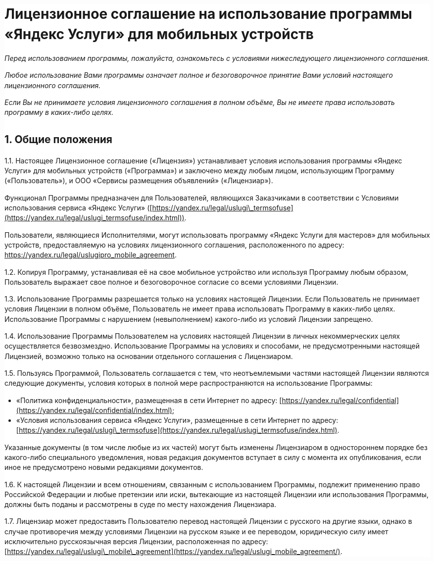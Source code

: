  Лицензионное соглашение на использование программы «Яндекс Услуги» для мобильных устройств
==========================================================================================

   *Перед использованием программы, пожалуйста, ознакомьтесь с условиями нижеследующего лицензионного соглашения.*

 *Любое использование Вами программы означает полное и безоговорочное принятие Вами условий настоящего лицензионного соглашения.*

 *Если Вы не принимаете условия лицензионного соглашения в полном объёме, Вы не имеете права использовать программу в каких\-либо целях.*

  1\. Общие положения
-------------------

 1\.1\. Настоящее Лицензионное соглашение («Лицензия») устанавливает условия использования программы «Яндекс Услуги» для мобильных устройств («Программа») и заключено между любым лицом, использующим Программу («Пользователь»), и ООО «Сервисы размещения объявлений» («Лицензиар»).

 Функционал Программы предназначен для Пользователей, являющихся Заказчиками в соответствии с Условиями использования сервиса «Яндекс Услуги» ([https://yandex.ru/legal/uslugi\_termsofuse](https://yandex.ru/legal/uslugi_termsofuse/index.html)).

 Пользователи, являющиеся Исполнителями, могут использовать программу «Яндекс Услуги для мастеров» для мобильных устройств, предоставляемую на условиях лицензионного соглашения, расположенного по адресу: <https://yandex.ru/legal/uslugipro_mobile_agreement>.

 1\.2\. Копируя Программу, устанавливая её на свое мобильное устройство или используя Программу любым образом, Пользователь выражает свое полное и безоговорочное согласие со всеми условиями Лицензии.

 1\.3\. Использование Программы разрешается только на условиях настоящей Лицензии. Если Пользователь не принимает условия Лицензии в полном объёме, Пользователь не имеет права использовать Программу в каких\-либо целях. Использование Программы с нарушением (невыполнением) какого\-либо из условий Лицензии запрещено.

 1\.4\. Использование Программы Пользователем на условиях настоящей Лицензии в личных некоммерческих целях осуществляется безвозмездно. Использование Программы на условиях и способами, не предусмотренными настоящей Лицензией, возможно только на основании отдельного соглашения с Лицензиаром.

 1\.5\. Пользуясь Программой, Пользователь соглашается с тем, что неотъемлемыми частями настоящей Лицензии являются следующие документы, условия которых в полной мере распространяются на использование Программы:

 * «Политика конфиденциальности», размещенная в сети Интернет по адресу: [https://yandex.ru/legal/confidential](https://yandex.ru/legal/confidential/index.html);
* «Условия использования сервиса «Яндекс Услуги», размещенные в сети Интернет по адресу: [https://yandex.ru/legal/uslugi\_termsofuse](https://yandex.ru/legal/uslugi_termsofuse/index.html).

 Указанные документы (в том числе любые из их частей) могут быть изменены Лицензиаром в одностороннем порядке без какого\-либо специального уведомления, новая редакция документов вступает в силу с момента их опубликования, если иное не предусмотрено новыми редакциями документов.

 1\.6\. К настоящей Лицензии и всем отношениям, связанным с использованием Программы, подлежит применению право Российской Федерации и любые претензии или иски, вытекающие из настоящей Лицензии или использования Программы, должны быть поданы и рассмотрены в суде по месту нахождения Лицензиара.

 1\.7\. Лицензиар может предоставить Пользователю перевод настоящей Лицензии с русского на другие языки, однако в случае противоречия между условиями Лицензии на русском языке и ее переводом, юридическую силу имеет исключительно русскоязычная версия Лицензии, расположенная по адресу: [https://yandex.ru/legal/uslugi\_mobile\_agreement](https://yandex.ru/legal/uslugi_mobile_agreement/).
